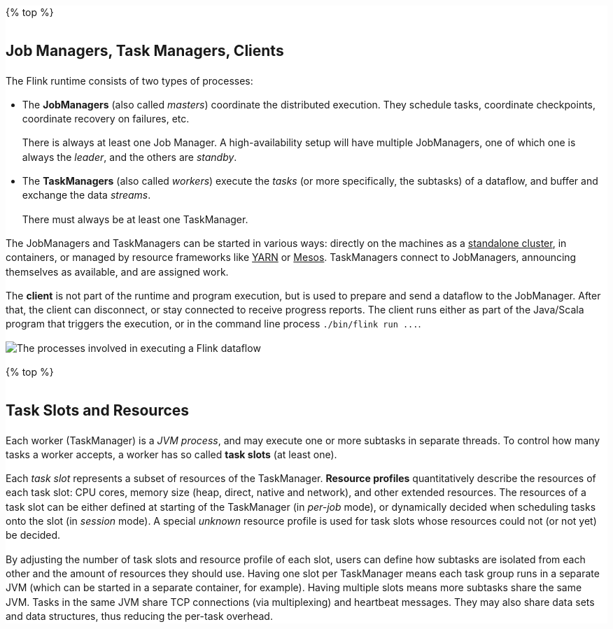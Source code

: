 
{% top %}

## Job Managers, Task Managers, Clients

The Flink runtime consists of two types of processes:

  - The **JobManagers** (also called *masters*) coordinate the distributed execution. They schedule tasks, coordinate
    checkpoints, coordinate recovery on failures, etc.

    There is always at least one Job Manager. A high-availability setup will have multiple JobManagers, one of
    which one is always the *leader*, and the others are *standby*.

  - The **TaskManagers** (also called *workers*) execute the *tasks* (or more specifically, the subtasks) of a dataflow,
    and buffer and exchange the data *streams*.

    There must always be at least one TaskManager.

The JobManagers and TaskManagers can be started in various ways: directly on the machines as a [standalone cluster](../ops/deployment/cluster_setup.html), in
containers, or managed by resource frameworks like [YARN](../ops/deployment/yarn_setup.html) or [Mesos](../ops/deployment/mesos.html).
TaskManagers connect to JobManagers, announcing themselves as available, and are assigned work.

The **client** is not part of the runtime and program execution, but is used to prepare and send a dataflow to the JobManager.
After that, the client can disconnect, or stay connected to receive progress reports. The client runs either as part of the
Java/Scala program that triggers the execution, or in the command line process `./bin/flink run ...`.

<img src="../fig/processes.svg" alt="The processes involved in executing a Flink dataflow" class="offset" width="80%" />

{% top %}

## Task Slots and Resources

Each worker (TaskManager) is a *JVM process*, and may execute one or more subtasks in separate threads.
To control how many tasks a worker accepts, a worker has so called **task slots** (at least one).

Each *task slot* represents a subset of resources of the TaskManager.
**Resource profiles** quantitatively describe the resources of each task slot: CPU cores, memory size (heap, direct, native and network), and other extended resources.
The resources of a task slot can be either defined at starting of the TaskManager (in *per-job* mode), or dynamically decided when scheduling tasks onto the slot (in *session* mode).
A special *unknown* resource profile is used for task slots whose resources could not (or not yet) be decided.

By adjusting the number of task slots and resource profile of each slot, users can define how subtasks are isolated from each other and the amount of resources they should use.
Having one slot per TaskManager means each task group runs in a separate JVM (which can be started in a separate container, for example).
Having multiple slots means more subtasks share the same JVM.
Tasks in the same JVM share TCP connections (via multiplexing) and heartbeat messages.
They may also share data sets and data structures, thus reducing the per-task overhead.
